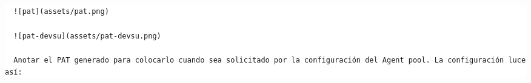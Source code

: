       ![pat](assets/pat.png)

      ![pat-devsu](assets/pat-devsu.png)

      Anotar el PAT generado para colocarlo cuando sea solicitado por la configuración del Agent pool. La configuración luce así:
